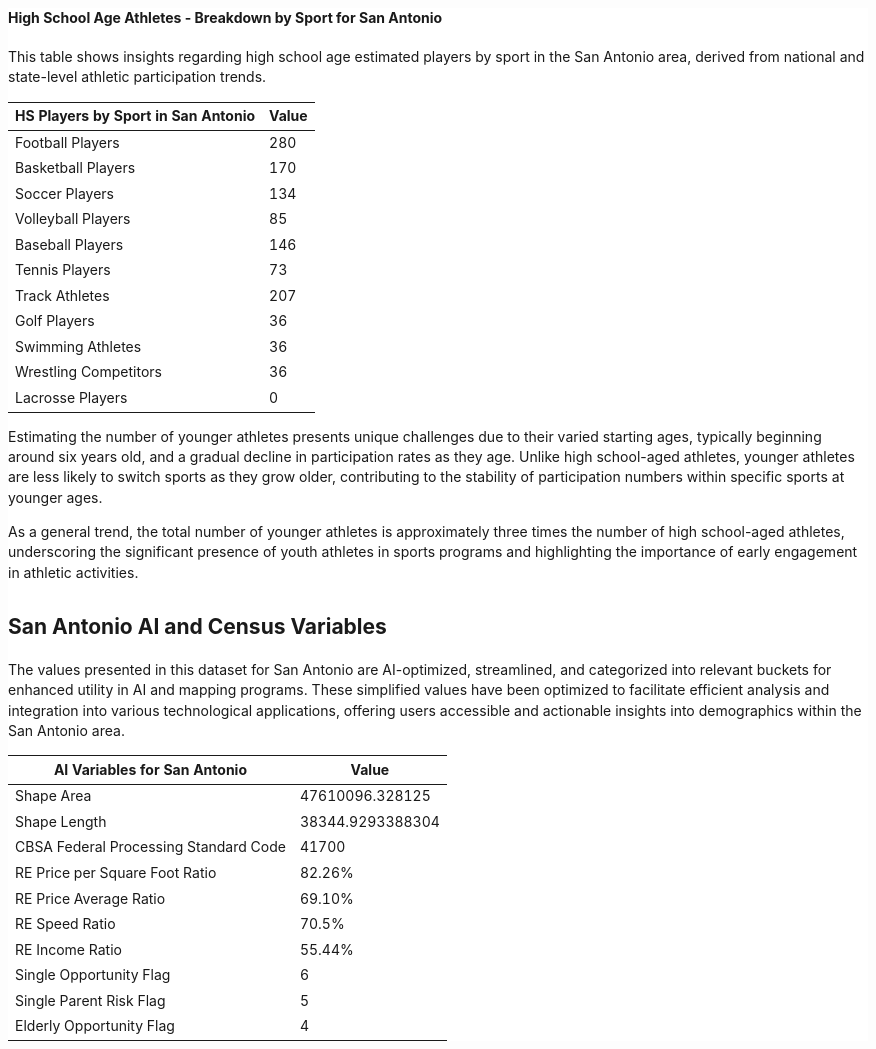 #### High School Age Athletes - Breakdown by Sport for San Antonio

This table shows insights regarding high school age estimated players by sport in the San Antonio area, derived from national and state-level athletic participation trends. 

| HS Players by Sport in San Antonio | Value |
|-------------|-------|
| Football Players | 280 |
| Basketball Players | 170 |
| Soccer Players | 134 |
| Volleyball Players | 85 |
| Baseball Players | 146 |
| Tennis Players | 73 |
| Track Athletes | 207 |
| Golf Players | 36 |
| Swimming Athletes | 36 |
| Wrestling Competitors | 36 |
| Lacrosse Players | 0 |

Estimating the number of younger athletes presents unique challenges due to their varied starting ages, typically beginning around six years old, and a gradual decline in participation rates as they age. Unlike high school-aged athletes, younger athletes are less likely to switch sports as they grow older, contributing to the stability of participation numbers within specific sports at younger ages.  

As a general trend, the total number of younger athletes is approximately three times the number of high school-aged athletes, underscoring the significant presence of youth athletes in sports programs and highlighting the importance of early engagement in athletic activities.

## San Antonio AI and Census Variables

The values presented in this dataset for San Antonio are AI-optimized, streamlined, and categorized into relevant buckets for enhanced utility in AI and mapping programs. These simplified values have been optimized to facilitate efficient analysis and integration into various technological applications, offering users accessible and actionable insights into demographics within the San Antonio area.

| AI Variables for San Antonio | Value |
|-------------|-------|
| Shape Area | 47610096.328125 |
| Shape Length | 38344.9293388304 |
| CBSA Federal Processing Standard Code | 41700 |
| RE Price per Square Foot Ratio | 82.26% |
| RE Price Average Ratio | 69.10% |
| RE Speed Ratio | 70.5% |
| RE Income Ratio | 55.44% |
| Single Opportunity Flag | 6 |
| Single Parent Risk Flag | 5 |
| Elderly Opportunity Flag | 4 |